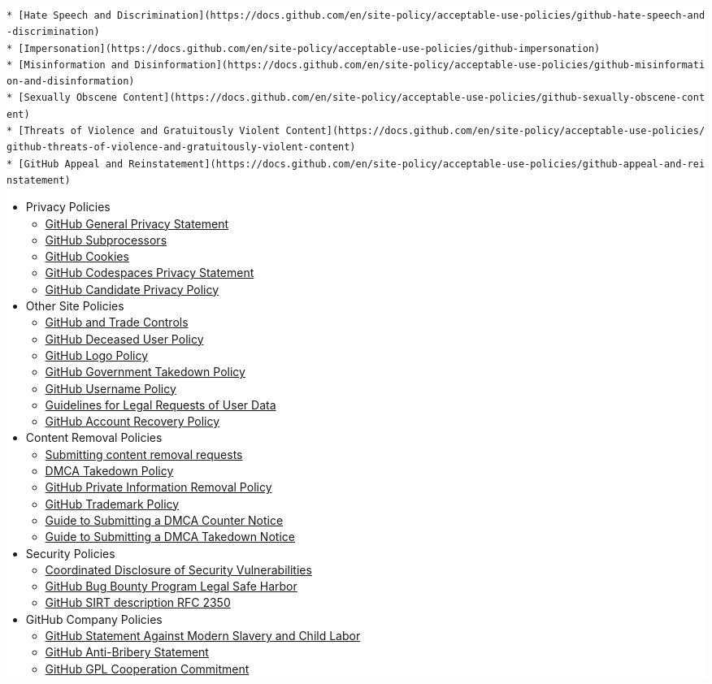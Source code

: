     * [Hate Speech and Discrimination](https://docs.github.com/en/site-policy/acceptable-use-policies/github-hate-speech-and-discrimination)
    * [Impersonation](https://docs.github.com/en/site-policy/acceptable-use-policies/github-impersonation)
    * [Misinformation and Disinformation](https://docs.github.com/en/site-policy/acceptable-use-policies/github-misinformation-and-disinformation)
    * [Sexually Obscene Content](https://docs.github.com/en/site-policy/acceptable-use-policies/github-sexually-obscene-content)
    * [Threats of Violence and Gratuitously Violent Content](https://docs.github.com/en/site-policy/acceptable-use-policies/github-threats-of-violence-and-gratuitously-violent-content)
    * [GitHub Appeal and Reinstatement](https://docs.github.com/en/site-policy/acceptable-use-policies/github-appeal-and-reinstatement)
  * Privacy Policies
    * [GitHub General Privacy Statement](https://docs.github.com/en/site-policy/privacy-policies/github-general-privacy-statement)
    * [GitHub Subprocessors](https://docs.github.com/en/site-policy/privacy-policies/github-subprocessors)
    * [GitHub Cookies](https://docs.github.com/en/site-policy/privacy-policies/github-cookies)
    * [GitHub Codespaces Privacy Statement](https://docs.github.com/en/site-policy/privacy-policies/github-codespaces-privacy-statement)
    * [GitHub Candidate Privacy Policy](https://docs.github.com/en/site-policy/privacy-policies/github-candidate-privacy-policy)
  * Other Site Policies
    * [GitHub and Trade Controls](https://docs.github.com/en/site-policy/other-site-policies/github-and-trade-controls)
    * [GitHub Deceased User Policy](https://docs.github.com/en/site-policy/other-site-policies/github-deceased-user-policy)
    * [GitHub Logo Policy](https://docs.github.com/en/site-policy/other-site-policies/github-logo-policy)
    * [GitHub Government Takedown Policy](https://docs.github.com/en/site-policy/other-site-policies/github-government-takedown-policy)
    * [GitHub Username Policy](https://docs.github.com/en/site-policy/other-site-policies/github-username-policy)
    * [Guidelines for Legal Requests of User Data](https://docs.github.com/en/site-policy/other-site-policies/guidelines-for-legal-requests-of-user-data)
    * [GitHub Account Recovery Policy](https://docs.github.com/en/site-policy/other-site-policies/github-account-recovery-policy)
  * Content Removal Policies
    * [Submitting content removal requests](https://docs.github.com/en/site-policy/content-removal-policies/submitting-content-removal-requests)
    * [DMCA Takedown Policy](https://docs.github.com/en/site-policy/content-removal-policies/dmca-takedown-policy)
    * [GitHub Private Information Removal Policy](https://docs.github.com/en/site-policy/content-removal-policies/github-private-information-removal-policy)
    * [GitHub Trademark Policy](https://docs.github.com/en/site-policy/content-removal-policies/github-trademark-policy)
    * [Guide to Submitting a DMCA Counter Notice](https://docs.github.com/en/site-policy/content-removal-policies/guide-to-submitting-a-dmca-counter-notice)
    * [Guide to Submitting a DMCA Takedown Notice](https://docs.github.com/en/site-policy/content-removal-policies/guide-to-submitting-a-dmca-takedown-notice)
  * Security Policies
    * [Coordinated Disclosure of Security Vulnerabilities](https://docs.github.com/en/site-policy/security-policies/coordinated-disclosure-of-security-vulnerabilities)
    * [GitHub Bug Bounty Program Legal Safe Harbor](https://docs.github.com/en/site-policy/security-policies/github-bug-bounty-program-legal-safe-harbor)
    * [GitHub SIRT description RFC 2350](https://docs.github.com/en/site-policy/security-policies/github-sirt-description-rfc-2350)
  * GitHub Company Policies
    * [GitHub Statement Against Modern Slavery and Child Labor](https://docs.github.com/en/site-policy/github-company-policies/github-statement-against-modern-slavery-and-child-labor)
    * [GitHub Anti-Bribery Statement](https://docs.github.com/en/site-policy/github-company-policies/github-anti-bribery-statement)
    * [GitHub GPL Cooperation Commitment](https://docs.github.com/en/site-policy/github-company-policies/github-gpl-cooperation-commitment)